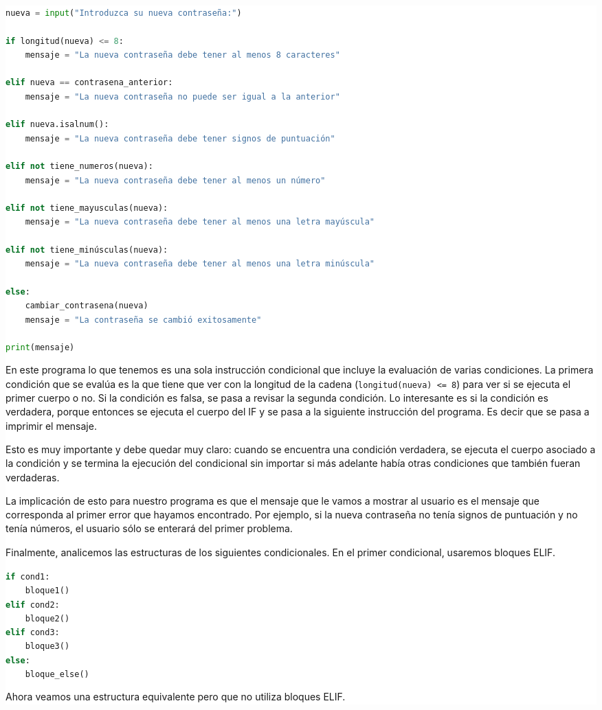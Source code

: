 ```python
nueva = input("Introduzca su nueva contraseña:")

if longitud(nueva) <= 8:
    mensaje = "La nueva contraseña debe tener al menos 8 caracteres"
    
elif nueva == contrasena_anterior:
    mensaje = "La nueva contraseña no puede ser igual a la anterior"

elif nueva.isalnum():
    mensaje = "La nueva contraseña debe tener signos de puntuación"
    
elif not tiene_numeros(nueva):
    mensaje = "La nueva contraseña debe tener al menos un número"

elif not tiene_mayusculas(nueva):
    mensaje = "La nueva contraseña debe tener al menos una letra mayúscula"

elif not tiene_minúsculas(nueva):
    mensaje = "La nueva contraseña debe tener al menos una letra minúscula"

else:
    cambiar_contrasena(nueva)
    mensaje = "La contraseña se cambió exitosamente"

print(mensaje)
```

En este programa lo que tenemos es una sola instrucción condicional que incluye la evaluación de varias condiciones. La primera condición que se evalúa es la que tiene que ver con la longitud de la cadena (`longitud(nueva) <= 8`) para ver si se ejecuta el primer cuerpo o no. Si la condición es falsa, se pasa a revisar la segunda condición. Lo interesante es si la condición es verdadera, porque entonces se ejecuta el cuerpo del IF y se pasa a la siguiente instrucción del programa. Es decir que se pasa a imprimir el mensaje.

Esto es muy importante y debe quedar muy claro: cuando se encuentra una condición verdadera, se ejecuta el cuerpo asociado a la condición y se termina la ejecución del condicional sin importar si más adelante había otras condiciones que también fueran verdaderas.

La implicación de esto para nuestro programa es que el mensaje que le vamos a mostrar al usuario es el mensaje que corresponda al primer error que hayamos encontrado. Por ejemplo, si la nueva contraseña no tenía signos de puntuación y no tenía números, el usuario sólo se enterará del primer problema. 

Finalmente, analicemos las estructuras de los siguientes condicionales. En el primer condicional, usaremos bloques ELIF.

```python
if cond1:
    bloque1()
elif cond2:
    bloque2()
elif cond3:
    bloque3()
else:
    bloque_else()
```
Ahora veamos una estructura equivalente pero que no utiliza bloques ELIF.
